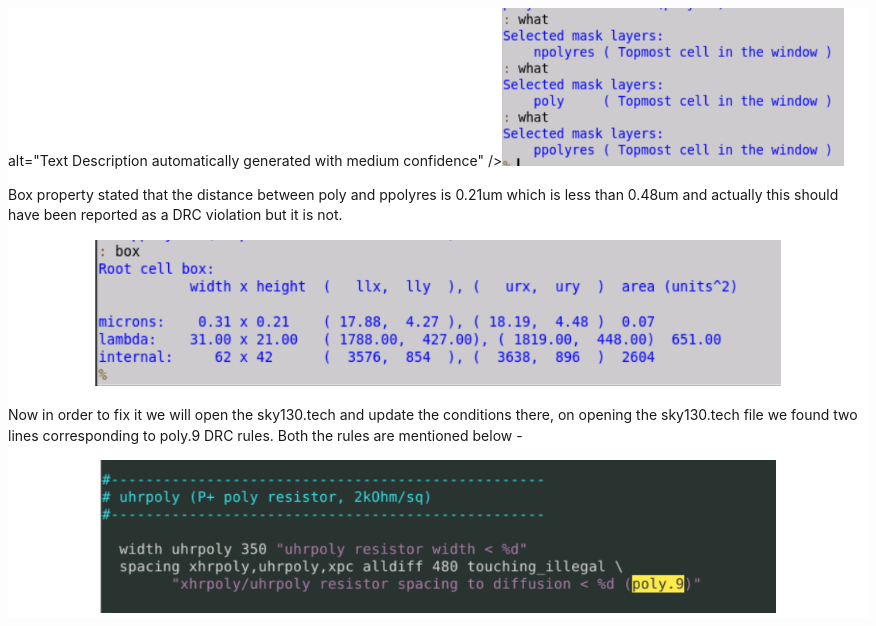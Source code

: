 alt="Text Description automatically generated with medium confidence" /><img src="./media/image105.png" style="width:3.55601in;height:1.64246in"
alt="Graphical user interface, text, application Description automatically generated" />
</p>

Box property stated that the distance between poly and ppolyres is
0.21um which is less than 0.48um and actually this should have been
reported as a DRC violation but it is not.

<p align="center">
<img src="./media/image106.png" style="width:7.15616in;height:1.52463in"
alt="Text Description automatically generated" />
</p>

Now in order to fix it we will open the sky130.tech and update the
conditions there, on opening the sky130.tech file we found two lines
corresponding to poly.9 DRC rules. Both the rules are mentioned below -

<p align="center">
<img src="./media/image107.png" style="width:7.20851in;height:1.594in"
alt="Text Description automatically generated" />
</p>
<p align="center">